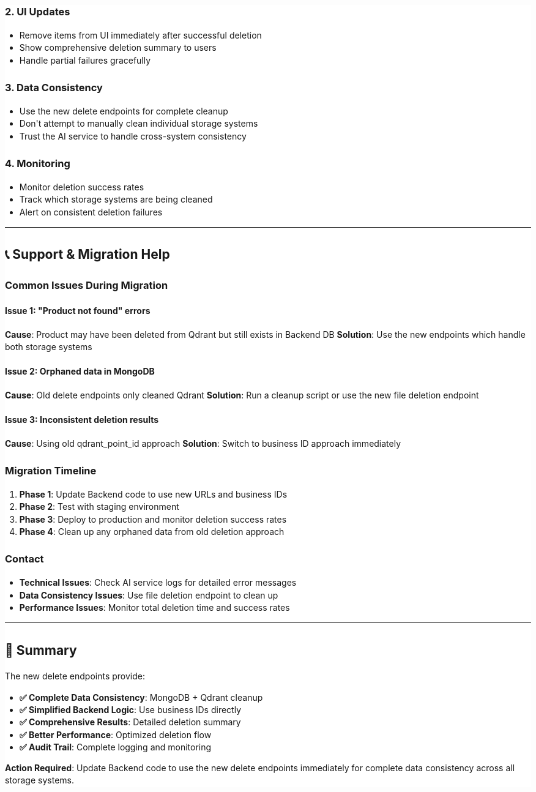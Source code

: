 ### 2. UI Updates
- Remove items from UI immediately after successful deletion
- Show comprehensive deletion summary to users
- Handle partial failures gracefully

### 3. Data Consistency
- Use the new delete endpoints for complete cleanup
- Don't attempt to manually clean individual storage systems
- Trust the AI service to handle cross-system consistency

### 4. Monitoring
- Monitor deletion success rates
- Track which storage systems are being cleaned
- Alert on consistent deletion failures

---

## 📞 Support & Migration Help

### Common Issues During Migration

#### Issue 1: "Product not found" errors
**Cause**: Product may have been deleted from Qdrant but still exists in Backend DB
**Solution**: Use the new endpoints which handle both storage systems

#### Issue 2: Orphaned data in MongoDB
**Cause**: Old delete endpoints only cleaned Qdrant
**Solution**: Run a cleanup script or use the new file deletion endpoint

#### Issue 3: Inconsistent deletion results
**Cause**: Using old qdrant_point_id approach
**Solution**: Switch to business ID approach immediately

### Migration Timeline
1. **Phase 1**: Update Backend code to use new URLs and business IDs
2. **Phase 2**: Test with staging environment
3. **Phase 3**: Deploy to production and monitor deletion success rates
4. **Phase 4**: Clean up any orphaned data from old deletion approach

### Contact
- **Technical Issues**: Check AI service logs for detailed error messages
- **Data Consistency Issues**: Use file deletion endpoint to clean up
- **Performance Issues**: Monitor total deletion time and success rates

---

## 🎯 Summary

The new delete endpoints provide:
- **✅ Complete Data Consistency**: MongoDB + Qdrant cleanup
- **✅ Simplified Backend Logic**: Use business IDs directly
- **✅ Comprehensive Results**: Detailed deletion summary
- **✅ Better Performance**: Optimized deletion flow
- **✅ Audit Trail**: Complete logging and monitoring

**Action Required**: Update Backend code to use the new delete endpoints immediately for complete data consistency across all storage systems.
